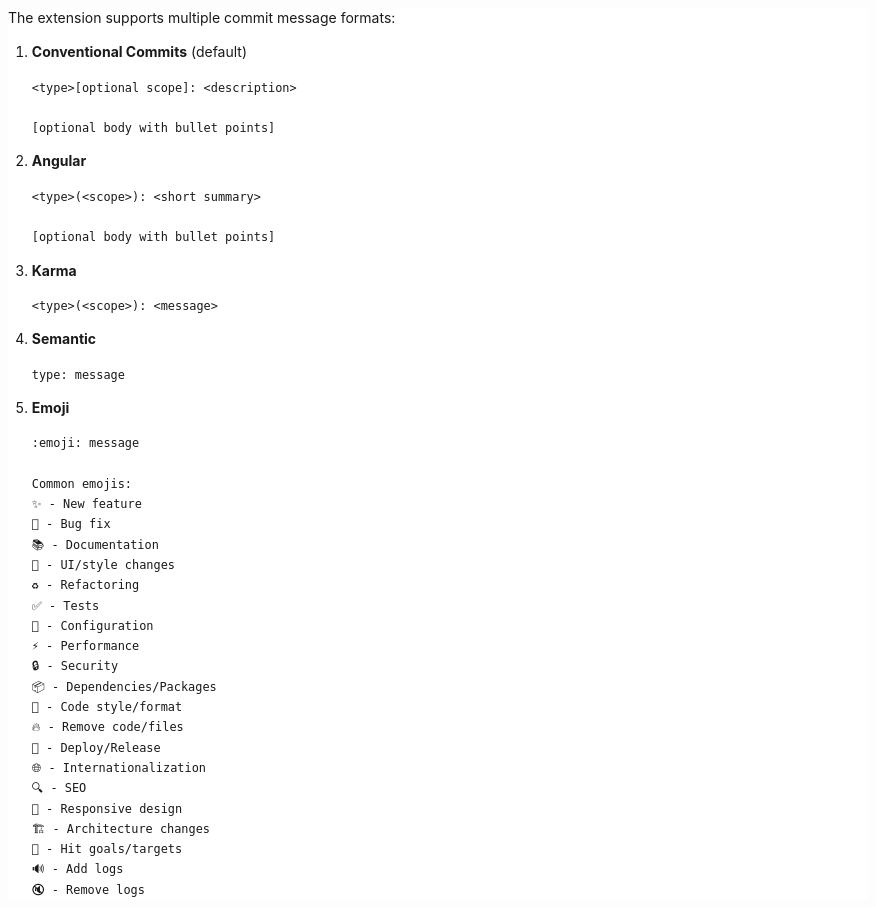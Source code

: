 The extension supports multiple commit message formats:

1. **Conventional Commits** (default)

   ```shell
   <type>[optional scope]: <description>

   [optional body with bullet points]
   ```

2. **Angular**

   ```shell
   <type>(<scope>): <short summary>

   [optional body with bullet points]
   ```

3. **Karma**

   ```shell
   <type>(<scope>): <message>
   ```

4. **Semantic**

   ```shell
   type: message
   ```

5. **Emoji**

   ```shell
   :emoji: message

   Common emojis:
   ✨ - New feature
   🐛 - Bug fix
   📚 - Documentation
   💄 - UI/style changes
   ♻️ - Refactoring
   ✅ - Tests
   🔧 - Configuration
   ⚡️ - Performance
   🔒 - Security
   📦 - Dependencies/Packages
   🎨 - Code style/format
   🔥 - Remove code/files
   🚀 - Deploy/Release
   🌐 - Internationalization
   🔍 - SEO
   📱 - Responsive design
   🏗️ - Architecture changes
   🎯 - Hit goals/targets
   🔊 - Add logs
   🔇 - Remove logs
   ```
